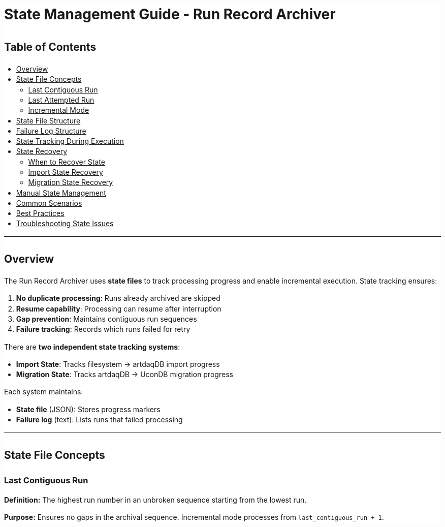 # State Management Guide - Run Record Archiver

## Table of Contents

- [Overview](#overview)
- [State File Concepts](#state-file-concepts)
  - [Last Contiguous Run](#last-contiguous-run)
  - [Last Attempted Run](#last-attempted-run)
  - [Incremental Mode](#incremental-mode)
- [State File Structure](#state-file-structure)
- [Failure Log Structure](#failure-log-structure)
- [State Tracking During Execution](#state-tracking-during-execution)
- [State Recovery](#state-recovery)
  - [When to Recover State](#when-to-recover-state)
  - [Import State Recovery](#import-state-recovery)
  - [Migration State Recovery](#migration-state-recovery)
- [Manual State Management](#manual-state-management)
- [Common Scenarios](#common-scenarios)
- [Best Practices](#best-practices)
- [Troubleshooting State Issues](#troubleshooting-state-issues)

---

## Overview

The Run Record Archiver uses **state files** to track processing progress and enable incremental execution. State tracking ensures:

1. **No duplicate processing**: Runs already archived are skipped
2. **Resume capability**: Processing can resume after interruption
3. **Gap prevention**: Maintains contiguous run sequences
4. **Failure tracking**: Records which runs failed for retry

There are **two independent state tracking systems**:

- **Import State**: Tracks filesystem → artdaqDB import progress
- **Migration State**: Tracks artdaqDB → UconDB migration progress

Each system maintains:
- **State file** (JSON): Stores progress markers
- **Failure log** (text): Lists runs that failed processing

---

## State File Concepts

### Last Contiguous Run

**Definition:** The highest run number in an unbroken sequence starting from the lowest run.

**Purpose:** Ensures no gaps in the archival sequence. Incremental mode processes from `last_contiguous_run + 1`.
